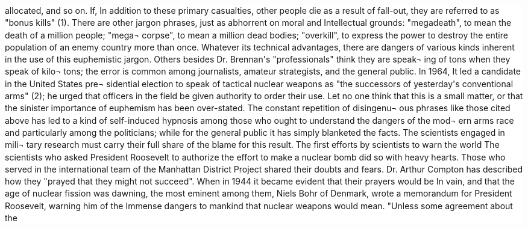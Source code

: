 allocated, and so on. If, In addition
to these primary casualties, other
people die as a result of fall-out, they
are referred to as "bonus kills" (1).
There are other jargon phrases, just
as abhorrent on moral and Intellectual
grounds: "megadeath", to mean the
death of a million people; "mega¬
corpse", to mean a million dead
bodies; "overkill", to express the
power to destroy the entire population
of an enemy country more than once.
Whatever its technical advantages,
there are dangers of various kinds
inherent in the use of this euphemistic
jargon. Others besides Dr. Brennan's
"professionals" think they are speak¬
ing of tons when they speak of kilo¬
tons; the error is common among
journalists, amateur strategists, and
the general public. In 1964, It led
a candidate in the United States pre¬
sidential election to speak of tactical
nuclear weapons as "the successors
of yesterday's conventional arms" (2);
he urged that officers in the field
be given authority to order their use.
Let no one think that this is a small
matter, or that the sinister importance
of euphemism has been over-stated.
The constant repetition of disingenu¬
ous phrases like those cited above
has led to a kind of self-induced
hypnosis among those who ought to
understand the dangers of the mod¬
ern arms race and particularly among
the politicians; while for the general
public it has simply blanketed the
facts. The scientists engaged in mili¬
tary research must carry their full share
of the blame for this result.
The first efforts
by scientists
to warn
the world
The scientists who asked President
Roosevelt to authorize the effort to
make a nuclear bomb did so with
heavy hearts. Those who served in
the international team of the Manhattan
District Project shared their doubts
and fears. Dr. Arthur Compton has
described how they "prayed that they
might not succeed".
When in 1944 it became evident that
their prayers would be In vain, and
that the age of nuclear fission was
dawning, the most eminent among
them, Niels Bohr of Denmark, wrote a
memorandum for President Roosevelt,
warning him of the Immense dangers
to mankind that nuclear weapons
would mean.
"Unless some agreement about the